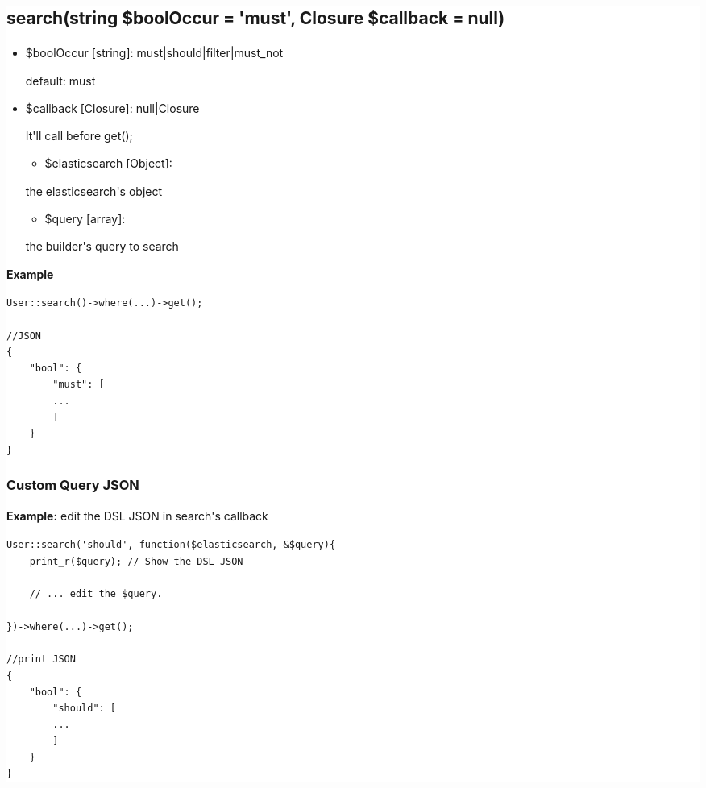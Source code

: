 ## search(string $boolOccur = 'must', Closure $callback = null)

- $boolOccur [string]:  must|should|filter|must_not

  default: must

- $callback [Closure]:  null|Closure

  It'll call before get();

    - $elasticsearch [Object]:

     the elasticsearch's object

    - $query [array]:

     the builder's query to search

**Example**

```
User::search()->where(...)->get();

//JSON
{
    "bool": {
        "must": [
        ...
        ]
    }
}
```

### Custom Query JSON

**Example:** edit the DSL JSON in search's callback

```
User::search('should', function($elasticsearch, &$query){
    print_r($query); // Show the DSL JSON

    // ... edit the $query.

})->where(...)->get();

//print JSON
{
    "bool": {
        "should": [
        ...
        ]
    }
}
```

